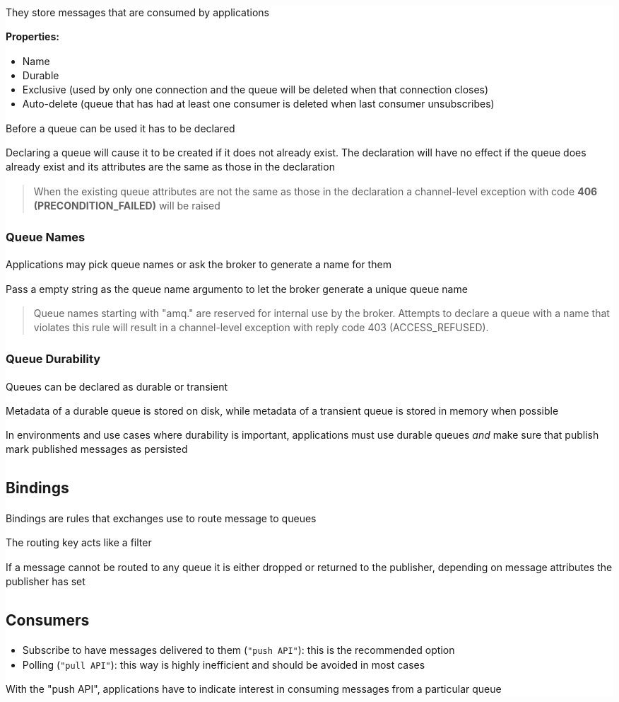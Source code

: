 They store messages that are consumed by applications

**********************Properties:**********************

- Name
- Durable
- Exclusive (used by only one connection and the queue will be deleted when that connection closes)
- Auto-delete (queue that has had at least one consumer is deleted when last consumer unsubscribes)

Before a queue can be used it has to be declared

Declaring a queue will cause it to be created if it does not already exist. The declaration will have no effect if the queue does already exist and its attributes are the same as those in the declaration

> When the existing queue attributes are not the same as those in the declaration a channel-level exception with code **406 (PRECONDITION_FAILED)** will be raised
> 

### **********************Queue Names**********************

Applications may pick queue names or ask the broker to generate a name for them

Pass a empty string as the queue name argumento to let the broker generate a unique queue name

> Queue names starting with "amq." are reserved for internal use by the broker. Attempts to declare a queue with a name that violates this rule will result in a channel-level exception with reply code 403 (ACCESS_REFUSED).
> 

### Queue Durability

Queues can be declared as durable or transient

Metadata of a durable queue is stored on disk, while metadata of a transient queue is stored in memory when possible

In environments and use cases where durability is important, applications must use durable queues *and* make sure that publish mark published messages as persisted

## Bindings

Bindings are rules that exchanges use to route message to queues

The routing key acts like a filter

If a message cannot be routed to any queue it is either dropped or returned to the publisher, depending on message attributes the publisher has set

## Consumers

- Subscribe to have messages delivered to them (`"push API"`): this is the recommended option
- Polling (`"pull API"`): this way is highly inefficient and should be avoided in most cases

With the "push API", applications have to indicate interest in consuming messages from a particular queue
